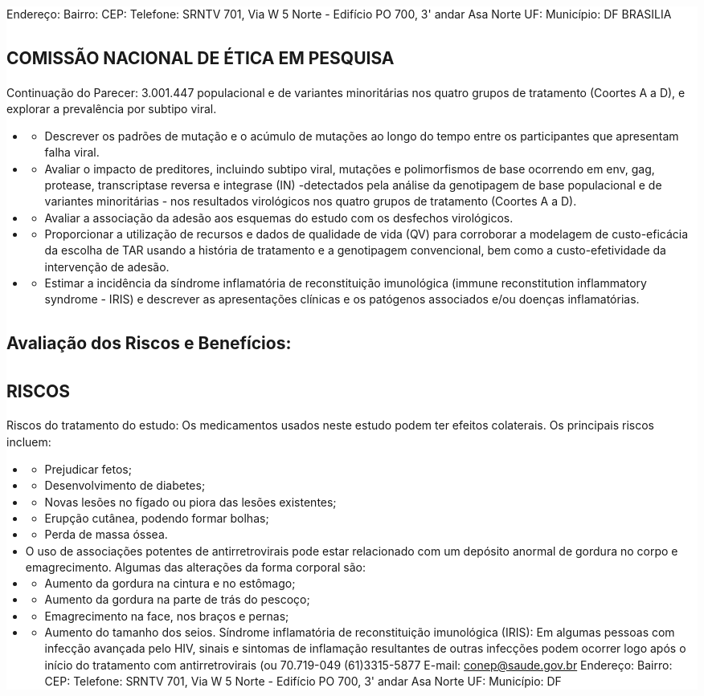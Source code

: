 Endereço:
Bairro:
CEP:
Telefone:
SRNTV 701, Via W 5 Norte - Edifício PO 700, 3' andar
Asa Norte
UF:
Município:
DF
BRASILIA

## COMISSÃO NACIONAL DE ÉTICA EM PESQUISA

Continuação do Parecer: 3.001.447
populacional e de variantes minoritárias nos quatro grupos de tratamento (Coortes A a D), e explorar a prevalência por subtipo viral.
- - Descrever os padrões de mutação e o acúmulo de mutações ao longo do tempo entre os participantes que apresentam falha viral.
- - Avaliar o impacto de preditores, incluindo subtipo viral, mutações e polimorfismos de base ocorrendo em env, gag, protease, transcriptase reversa e integrase (IN) -detectados pela análise da genotipagem de base populacional e de variantes minoritárias - nos resultados virológicos nos quatro grupos de tratamento (Coortes A a D).
- - Avaliar a associação da adesão aos esquemas do estudo com os desfechos virológicos.
- - Proporcionar a utilização de recursos e dados de qualidade de vida (QV) para corroborar a modelagem de custo-eficácia da escolha de TAR usando a história de tratamento e a genotipagem convencional, bem como a custo-efetividade da intervenção de adesão.
- - Estimar a incidência da síndrome inflamatória de reconstituição imunológica (immune reconstitution inflammatory syndrome - IRIS) e descrever as apresentações clínicas e os patógenos associados e/ou doenças inflamatórias.

## Avaliação dos Riscos e Benefícios:

## RISCOS
Riscos do tratamento do estudo: Os medicamentos usados neste estudo podem ter efeitos colaterais. Os principais riscos incluem:
- - Prejudicar fetos;
- - Desenvolvimento de diabetes;
- - Novas lesões no fígado ou piora das lesões existentes;
- - Erupção cutânea, podendo formar bolhas;
- - Perda de massa óssea.
- O uso de associações potentes de antirretrovirais pode estar relacionado com um depósito anormal de gordura no corpo e emagrecimento. Algumas das alterações da forma corporal são:
- - Aumento da gordura na cintura e no estômago;
- - Aumento da gordura na parte de trás do pescoço;
- - Emagrecimento na face, nos braços e pernas;
- - Aumento do tamanho dos seios.
Síndrome inflamatória de reconstituição imunológica (IRIS):
Em algumas pessoas com infecção avançada pelo HIV, sinais e sintomas de inflamação resultantes de outras infecções podem ocorrer logo após o início do tratamento com antirretrovirais (ou
70.719-049
(61)3315-5877
E-mail:
conep@saude.gov.br
Endereço:
Bairro:
CEP:
Telefone:
SRNTV 701, Via W 5 Norte - Edifício PO 700, 3' andar
Asa Norte
UF:
Município:
DF